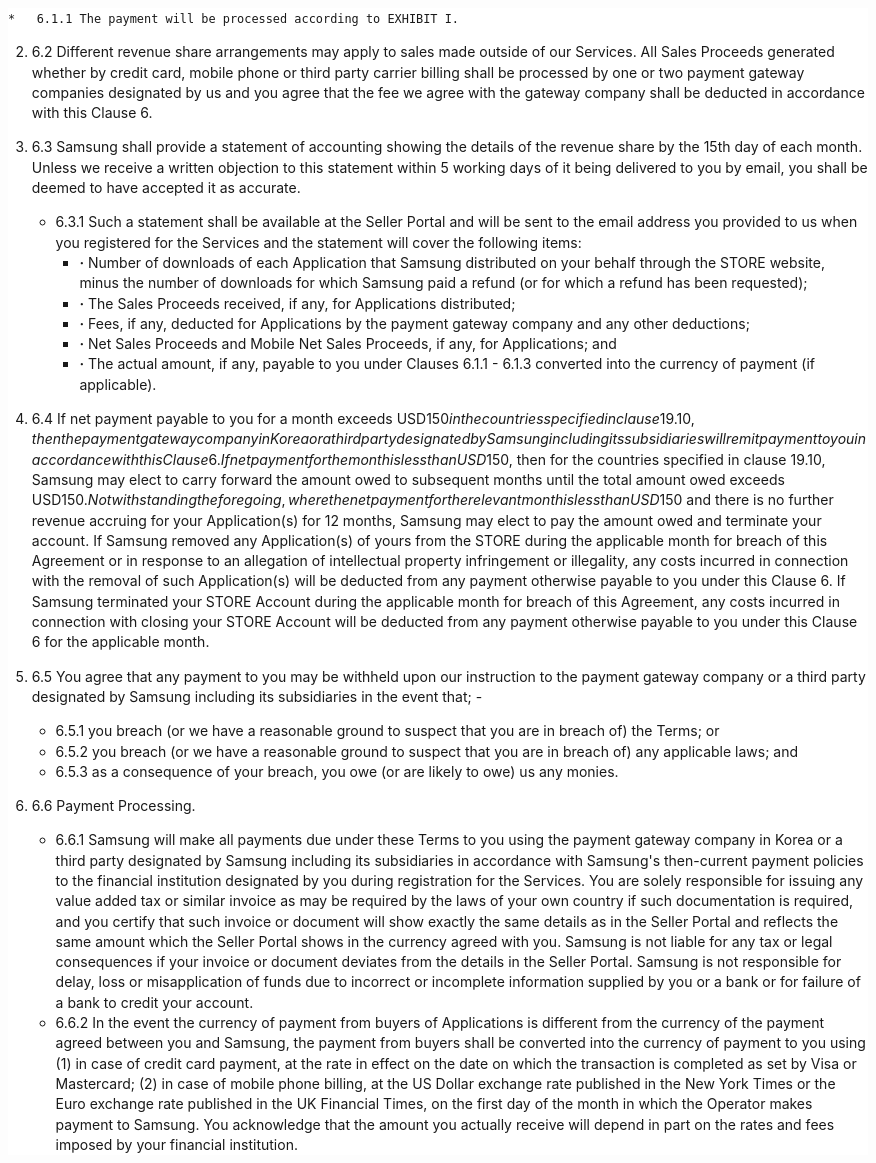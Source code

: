       
    *   6.1.1 The payment will be processed according to EXHIBIT I.
2.  6.2 Different revenue share arrangements may apply to sales made outside of our Services. All Sales Proceeds generated whether by credit card, mobile phone or third party carrier billing shall be processed by one or two payment gateway companies designated by us and you agree that the fee we agree with the gateway company shall be deducted in accordance with this Clause 6.
3.  6.3 Samsung shall provide a statement of accounting showing the details of the revenue share by the 15th day of each month. Unless we receive a written objection to this statement within 5 working days of it being delivered to you by email, you shall be deemed to have accepted it as accurate.  
      
    *   6.3.1 Such a statement shall be available at the Seller Portal and will be sent to the email address you provided to us when you registered for the Services and the statement will cover the following items:  
        *   **·** Number of downloads of each Application that Samsung distributed on your behalf through the STORE website, minus the number of downloads for which Samsung paid a refund (or for which a refund has been requested);
        *   **·** The Sales Proceeds received, if any, for Applications distributed;
        *   **·** Fees, if any, deducted for Applications by the payment gateway company and any other deductions;
        *   **·** Net Sales Proceeds and Mobile Net Sales Proceeds, if any, for Applications; and
        *   **·** The actual amount, if any, payable to you under Clauses 6.1.1 - 6.1.3 converted into the currency of payment (if applicable).
4.  6.4 If net payment payable to you for a month exceeds USD$150 in the countries specified in clause 19.10, then the payment gateway company in Korea or a third party designated by Samsung including its subsidiaries will remit payment to you in accordance with this Clause 6. If net payment for the month is less than USD$150, then for the countries specified in clause 19.10, Samsung may elect to carry forward the amount owed to subsequent months until the total amount owed exceeds USD$150. Notwithstanding the foregoing, where the net payment for the relevant month is less than USD$150 and there is no further revenue accruing for your Application(s) for 12 months, Samsung may elect to pay the amount owed and terminate your account. If Samsung removed any Application(s) of yours from the STORE during the applicable month for breach of this Agreement or in response to an allegation of intellectual property infringement or illegality, any costs incurred in connection with the removal of such Application(s) will be deducted from any payment otherwise payable to you under this Clause 6. If Samsung terminated your STORE Account during the applicable month for breach of this Agreement, any costs incurred in connection with closing your STORE Account will be deducted from any payment otherwise payable to you under this Clause 6 for the applicable month.
5.  6.5 You agree that any payment to you may be withheld upon our instruction to the payment gateway company or a third party designated by Samsung including its subsidiaries in the event that; -  
      
    *   6.5.1 you breach (or we have a reasonable ground to suspect that you are in breach of) the Terms; or
    *   6.5.2 you breach (or we have a reasonable ground to suspect that you are in breach of) any applicable laws; and
    *   6.5.3 as a consequence of your breach, you owe (or are likely to owe) us any monies.
6.  6.6 Payment Processing.  
      
    *   6.6.1 Samsung will make all payments due under these Terms to you using the payment gateway company in Korea or a third party designated by Samsung including its subsidiaries in accordance with Samsung's then-current payment policies to the financial institution designated by you during registration for the Services. You are solely responsible for issuing any value added tax or similar invoice as may be required by the laws of your own country if such documentation is required, and you certify that such invoice or document will show exactly the same details as in the Seller Portal and reflects the same amount which the Seller Portal shows in the currency agreed with you. Samsung is not liable for any tax or legal consequences if your invoice or document deviates from the details in the Seller Portal. Samsung is not responsible for delay, loss or misapplication of funds due to incorrect or incomplete information supplied by you or a bank or for failure of a bank to credit your account.
    *   6.6.2 In the event the currency of payment from buyers of Applications is different from the currency of the payment agreed between you and Samsung, the payment from buyers shall be converted into the currency of payment to you using (1) in case of credit card payment, at the rate in effect on the date on which the transaction is completed as set by Visa or Mastercard; (2) in case of mobile phone billing, at the US Dollar exchange rate published in the New York Times or the Euro exchange rate published in the UK Financial Times, on the first day of the month in which the Operator makes payment to Samsung. You acknowledge that the amount you actually receive will depend in part on the rates and fees imposed by your financial institution.
